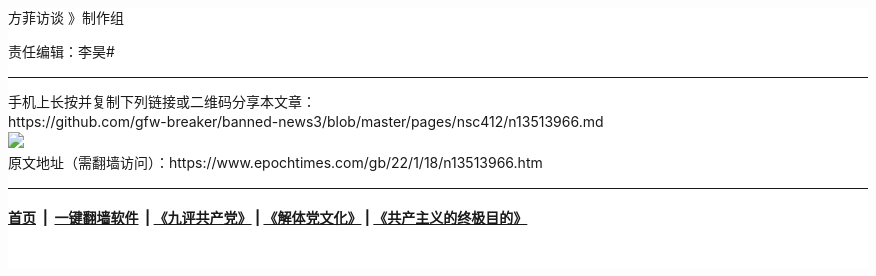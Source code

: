   方菲访谈
 </ok>
 》制作组
</p>
<p>
 责任编辑：李昊#
</p>
</div>
<hr/>
手机上长按并复制下列链接或二维码分享本文章：<br/>
https://github.com/gfw-breaker/banned-news3/blob/master/pages/nsc412/n13513966.md <br/>
<a href='https://github.com/gfw-breaker/banned-news3/blob/master/pages/nsc412/n13513966.md'><img src='https://github.com/gfw-breaker/banned-news3/blob/master/pages/nsc412/n13513966.md.png'/></a> <br/>
原文地址（需翻墙访问）：https://www.epochtimes.com/gb/22/1/18/n13513966.htm


------------------------
#### [首页](https://github.com/gfw-breaker/banned-news3/blob/master/README.md) &nbsp;|&nbsp; [一键翻墙软件](https://github.com/gfw-breaker/nogfw/blob/master/README.md) &nbsp;| [《九评共产党》](https://github.com/gfw-breaker/9ping.md/blob/master/README.md#九评之一评共产党是什么) | [《解体党文化》](https://github.com/gfw-breaker/jtdwh.md/blob/master/README.md) | [《共产主义的终极目的》](https://github.com/gfw-breaker/gczydzjmd.md/blob/master/README.md)


<img src='http://gfw-breaker.win/banned-news3/pages/nsc412/n13513966.md' width='0px' height='0px'/>